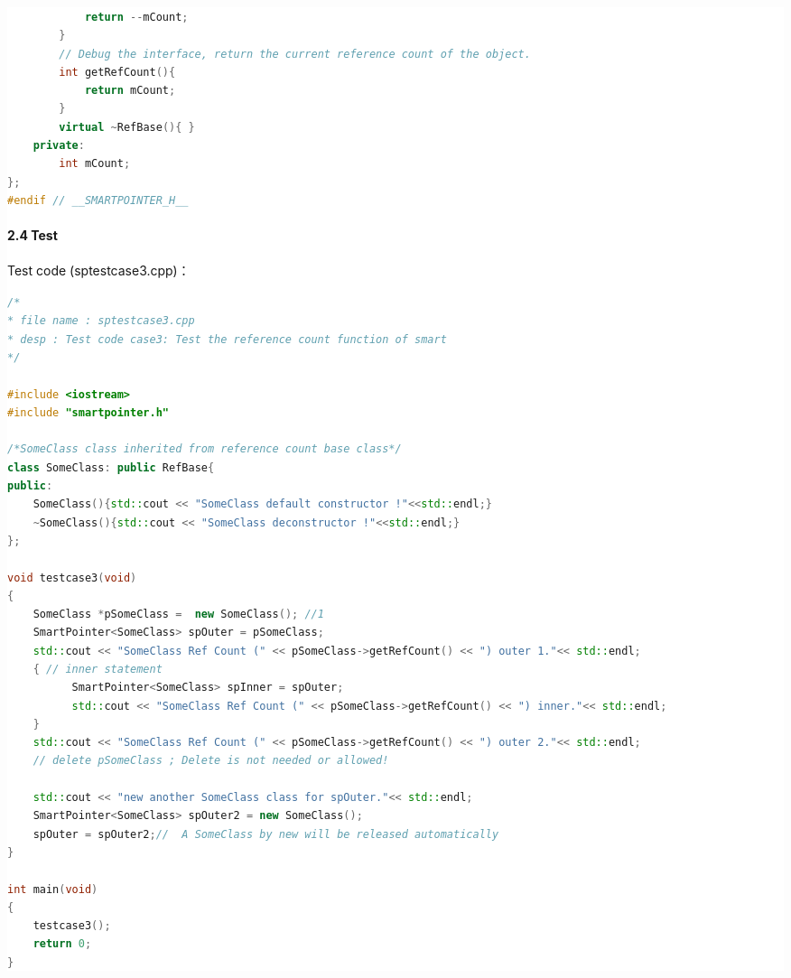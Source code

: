 ```cpp
            return --mCount;
        }   
        // Debug the interface, return the current reference count of the object.
        int getRefCount(){   
            return mCount;   
        }     
        virtual ~RefBase(){ }
    private:   
        int mCount;   
};   
#endif // __SMARTPOINTER_H__
```

#### 2.4 Test 

Test code (sptestcase3.cpp)：

```cpp
/* 
* file name : sptestcase3.cpp
* desp : Test code case3: Test the reference count function of smart 
*/

#include <iostream>
#include "smartpointer.h"

/*SomeClass class inherited from reference count base class*/
class SomeClass: public RefBase{
public:
    SomeClass(){std::cout << "SomeClass default constructor !"<<std::endl;}
    ~SomeClass(){std::cout << "SomeClass deconstructor !"<<std::endl;}
};

void testcase3(void)
{
    SomeClass *pSomeClass =  new SomeClass(); //1
    SmartPointer<SomeClass> spOuter = pSomeClass;
    std::cout << "SomeClass Ref Count (" << pSomeClass->getRefCount() << ") outer 1."<< std::endl;
    { // inner statement
          SmartPointer<SomeClass> spInner = spOuter;
          std::cout << "SomeClass Ref Count (" << pSomeClass->getRefCount() << ") inner."<< std::endl;
    }
    std::cout << "SomeClass Ref Count (" << pSomeClass->getRefCount() << ") outer 2."<< std::endl;
    // delete pSomeClass ; Delete is not needed or allowed!
    
    std::cout << "new another SomeClass class for spOuter."<< std::endl;
    SmartPointer<SomeClass> spOuter2 = new SomeClass();
    spOuter = spOuter2;//  A SomeClass by new will be released automatically
}

int main(void)
{
    testcase3();
    return 0;
}
```
